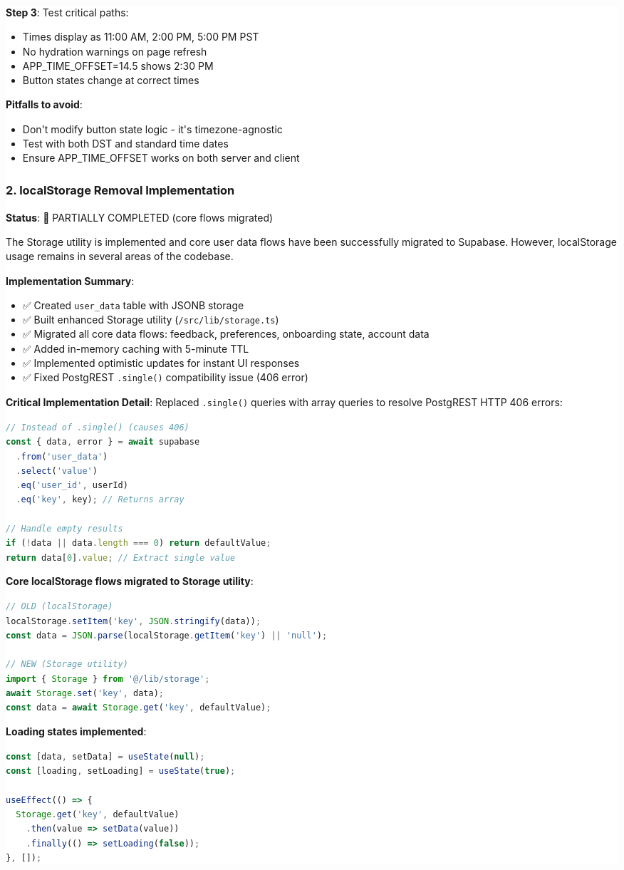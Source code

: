 **Step 3**: Test critical paths:
- Times display as 11:00 AM, 2:00 PM, 5:00 PM PST
- No hydration warnings on page refresh
- APP_TIME_OFFSET=14.5 shows 2:30 PM
- Button states change at correct times

**Pitfalls to avoid**:
- Don't modify button state logic - it's timezone-agnostic
- Test with both DST and standard time dates
- Ensure APP_TIME_OFFSET works on both server and client

### 2. localStorage Removal Implementation

**Status**: 🚧 PARTIALLY COMPLETED (core flows migrated)

The Storage utility is implemented and core user data flows have been successfully migrated to Supabase. However, localStorage usage remains in several areas of the codebase.

**Implementation Summary**:
- ✅ Created `user_data` table with JSONB storage
- ✅ Built enhanced Storage utility (`/src/lib/storage.ts`)
- ✅ Migrated all core data flows: feedback, preferences, onboarding state, account data
- ✅ Added in-memory caching with 5-minute TTL
- ✅ Implemented optimistic updates for instant UI responses
- ✅ Fixed PostgREST `.single()` compatibility issue (406 error)

**Critical Implementation Detail**: Replaced `.single()` queries with array queries to resolve PostgREST HTTP 406 errors:
```typescript
// Instead of .single() (causes 406)
const { data, error } = await supabase
  .from('user_data')
  .select('value')
  .eq('user_id', userId)
  .eq('key', key); // Returns array

// Handle empty results
if (!data || data.length === 0) return defaultValue;
return data[0].value; // Extract single value
```

**Core localStorage flows migrated to Storage utility**:
```typescript
// OLD (localStorage)
localStorage.setItem('key', JSON.stringify(data));
const data = JSON.parse(localStorage.getItem('key') || 'null');

// NEW (Storage utility)
import { Storage } from '@/lib/storage';
await Storage.set('key', data);
const data = await Storage.get('key', defaultValue);
```

**Loading states implemented**:
```typescript
const [data, setData] = useState(null);
const [loading, setLoading] = useState(true);

useEffect(() => {
  Storage.get('key', defaultValue)
    .then(value => setData(value))
    .finally(() => setLoading(false));
}, []);
```
